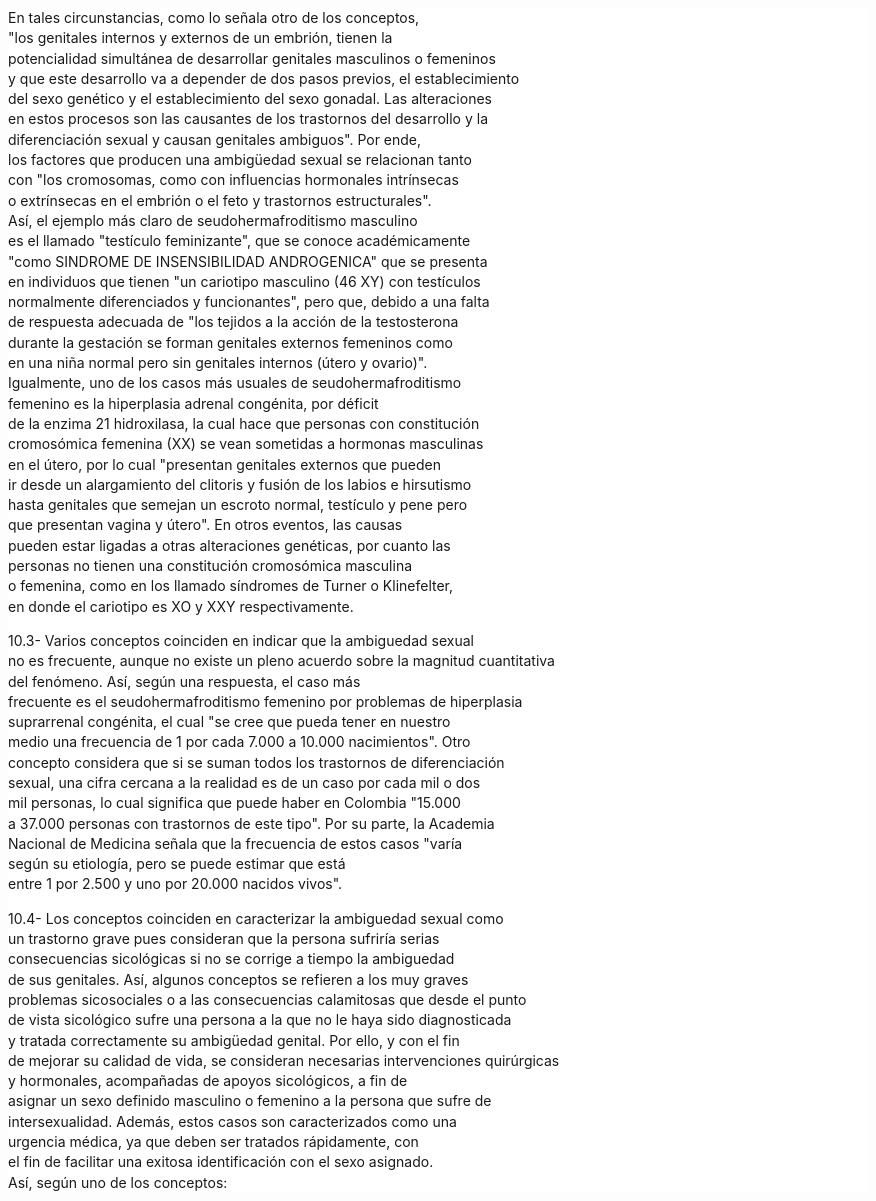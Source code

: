   

En tales circunstancias, como lo señala otro de los conceptos,  
"los genitales internos y externos de un embrión, tienen la  
potencialidad simultánea de desarrollar genitales masculinos o femeninos  
y que este desarrollo va a depender de dos pasos previos, el establecimiento  
del sexo genético y el establecimiento del sexo gonadal. Las alteraciones  
en estos procesos son las causantes de los trastornos del desarrollo y la  
diferenciación sexual y causan genitales ambiguos". Por ende,  
los factores que producen una ambigüedad sexual se relacionan tanto  
con "los cromosomas, como con influencias hormonales intrínsecas  
o extrínsecas en el embrión o el feto y trastornos estructurales".  
Así, el ejemplo más claro de seudohermafroditismo masculino  
es el llamado "testículo feminizante", que se conoce académicamente  
"como SINDROME DE INSENSIBILIDAD ANDROGENICA" que se presenta  
en individuos que tienen "un cariotipo masculino (46 XY) con testículos  
normalmente diferenciados y funcionantes", pero que, debido a una falta  
de respuesta adecuada de "los tejidos a la acción de la testosterona  
durante la gestación se forman genitales externos femeninos como  
en una niña normal pero sin genitales internos (útero y ovario)".  
Igualmente, uno de los casos más usuales de seudohermafroditismo  
femenino es la hiperplasia adrenal congénita, por déficit  
de la enzima 21 hidroxilasa, la cual hace que personas con constitución  
cromosómica femenina (XX) se vean sometidas a hormonas masculinas  
en el útero, por lo cual "presentan genitales externos que pueden  
ir desde un alargamiento del clitoris y fusión de los labios e hirsutismo  
hasta genitales que semejan un escroto normal, testículo y pene pero  
que presentan vagina y útero". En otros eventos, las causas  
pueden estar ligadas a otras alteraciones genéticas, por cuanto las  
personas no tienen una constitución cromosómica masculina  
o femenina, como en los llamado síndromes de Turner o Klinefelter,  
en donde el cariotipo es XO y XXY respectivamente.

10.3- Varios conceptos coinciden en indicar que la ambiguedad sexual  
no es frecuente, aunque no existe un pleno acuerdo sobre la magnitud cuantitativa  
del fenómeno. Así, según una respuesta, el caso más  
frecuente es el seudohermafroditismo femenino por problemas de hiperplasia  
suprarrenal congénita, el cual "se cree que pueda tener en nuestro  
medio una frecuencia de 1 por cada 7.000 a 10.000 nacimientos". Otro  
concepto considera que si se suman todos los trastornos de diferenciación  
sexual, una cifra cercana a la realidad es de un caso por cada mil o dos  
mil personas, lo cual significa que puede haber en Colombia "15.000  
a 37.000 personas con trastornos de este tipo". Por su parte, la Academia  
Nacional de Medicina señala que la frecuencia de estos casos "varía  
según su etiología, pero se puede estimar que está  
entre 1 por 2.500 y uno por 20.000 nacidos vivos".

10.4- Los conceptos coinciden en caracterizar la ambiguedad sexual como  
un trastorno grave pues consideran que la persona sufriría serias  
consecuencias sicológicas si no se corrige a tiempo la ambiguedad  
de sus genitales. Así, algunos conceptos se refieren a los muy graves  
problemas sicosociales o a las consecuencias calamitosas que desde el punto  
de vista sicológico sufre una persona a la que no le haya sido diagnosticada  
y tratada correctamente su ambigüedad genital. Por ello, y con el fin  
de mejorar su calidad de vida, se consideran necesarias intervenciones quirúrgicas  
y hormonales, acompañadas de apoyos sicológicos, a fin de  
asignar un sexo definido masculino o femenino a la persona que sufre de  
intersexualidad. Además, estos casos son caracterizados como una  
urgencia médica, ya que deben ser tratados rápidamente, con  
el fin de facilitar una exitosa identificación con el sexo asignado.  
Así, según uno de los conceptos:
